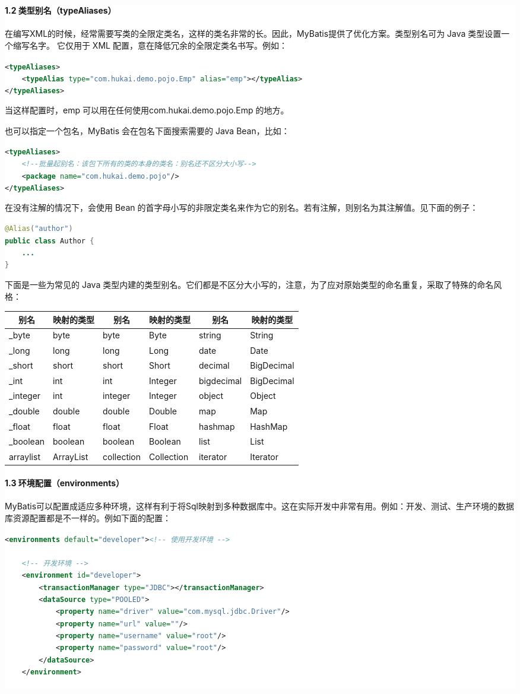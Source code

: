 #### 1.2 类型别名（typeAliases）

在编写XML的时候，经常需要写类的全限定类名，这样的类名非常的长。因此，MyBatis提供了优化方案。类型别名可为 Java 类型设置一个缩写名字。 它仅用于 XML 配置，意在降低冗余的全限定类名书写。例如：

```xml
<typeAliases>
    <typeAlias type="com.hukai.demo.pojo.Emp" alias="emp"></typeAlias>
</typeAliases>
```

当这样配置时，emp 可以用在任何使用com.hukai.demo.pojo.Emp 的地方。

也可以指定一个包名，MyBatis 会在包名下面搜索需要的 Java Bean，比如：

```xml
<typeAliases>
    <!--批量起别名：该包下所有的类的本身的类名：别名还不区分大小写-->
    <package name="com.hukai.demo.pojo"/>
</typeAliases>
```

在没有注解的情况下，会使用 Bean 的首字母小写的非限定类名来作为它的别名。若有注解，则别名为其注解值。见下面的例子：

```java
@Alias("author")
public class Author {
    ...
}
```

下面是一些为常见的 Java 类型内建的类型别名。它们都是不区分大小写的，注意，为了应对原始类型的命名重复，采取了特殊的命名风格：

| 别名      | 映射的类型 | 别名       | 映射的类型 | 别名       | 映射的类型 |
| --------- | ---------- | ---------- | ---------- | ---------- | ---------- |
| _byte     | byte       | byte       | Byte       | string     | String     |
| _long     | long       | long       | Long       | date       | Date       |
| _short    | short      | short      | Short      | decimal    | BigDecimal |
| _int      | int        | int        | Integer    | bigdecimal | BigDecimal |
| _integer  | int        | integer    | Integer    | object     | Object     |
| _double   | double     | double     | Double     | map        | Map        |
| _float    | float      | float      | Float      | hashmap    | HashMap    |
| _boolean  | boolean    | boolean    | Boolean    | list       | List       |
| arraylist | ArrayList  | collection | Collection | iterator   | Iterator   |


#### 1.3 环境配置（environments）

MyBatis可以配置成适应多种环境，这样有利于将Sql映射到多种数据库中。这在实际开发中非常有用。例如：开发、测试、生产环境的数据库资源配置都是不一样的。例如下面的配置：

```xml
<environments default="developer"><!-- 使用开发环境 -->
    
    <!-- 开发环境 -->
    <environment id="developer">
        <transactionManager type="JDBC"></transactionManager>
        <dataSource type="POOLED">
            <property name="driver" value="com.mysql.jdbc.Driver"/>
            <property name="url" value=""/>
            <property name="username" value="root"/>
            <property name="password" value="root"/>
        </dataSource>
    </environment>
    
```